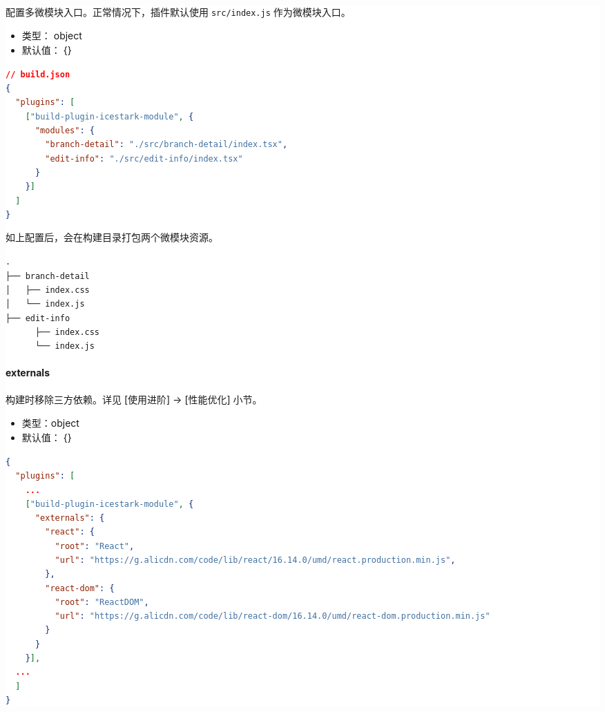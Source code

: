 配置多微模块入口。正常情况下，插件默认使用 `src/index.js` 作为微模块入口。


- 类型： object
- 默认值： {}

```json
// build.json
{
  "plugins": [
    ["build-plugin-icestark-module", {
      "modules": {
        "branch-detail": "./src/branch-detail/index.tsx",
        "edit-info": "./src/edit-info/index.tsx"
      }
    }]
  ]
}
```

如上配置后，会在构建目录打包两个微模块资源。

```
.
├── branch-detail
│   ├── index.css
│   └── index.js
├── edit-info
	  ├── index.css
	  └── index.js
```

#### externals

构建时移除三方依赖。详见 [使用进阶] -> [性能优化] 小节。

- 类型：object
- 默认值： {}

```json
{
  "plugins": [
    ...
    ["build-plugin-icestark-module", {
      "externals": {
        "react": {
          "root": "React",
          "url": "https://g.alicdn.com/code/lib/react/16.14.0/umd/react.production.min.js",
        },
        "react-dom": {
          "root": "ReactDOM",
          "url": "https://g.alicdn.com/code/lib/react-dom/16.14.0/umd/react-dom.production.min.js"
        }
      }
    }],
  ...
  ]
}

```
